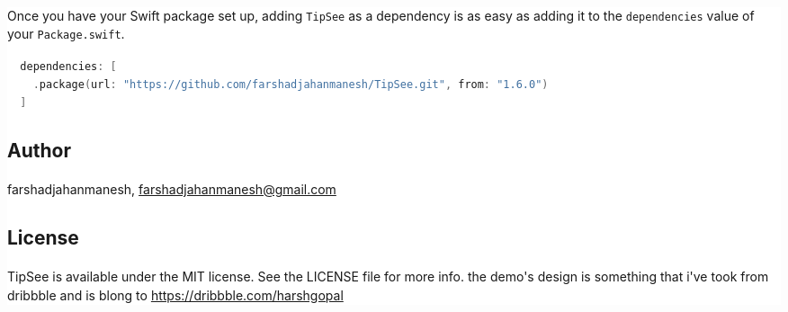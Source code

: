 Once you have your Swift package set up, adding `TipSee` as a dependency is as easy as adding it to the `dependencies` value of your `Package.swift`.

```swift
  dependencies: [
    .package(url: "https://github.com/farshadjahanmanesh/TipSee.git", from: "1.6.0")
  ]
```

## Author

farshadjahanmanesh, farshadjahanmanesh@gmail.com

## License

TipSee is available under the MIT license. See the LICENSE file for more info. the demo's design is something that i've took from dribbble and is blong to https://dribbble.com/harshgopal

